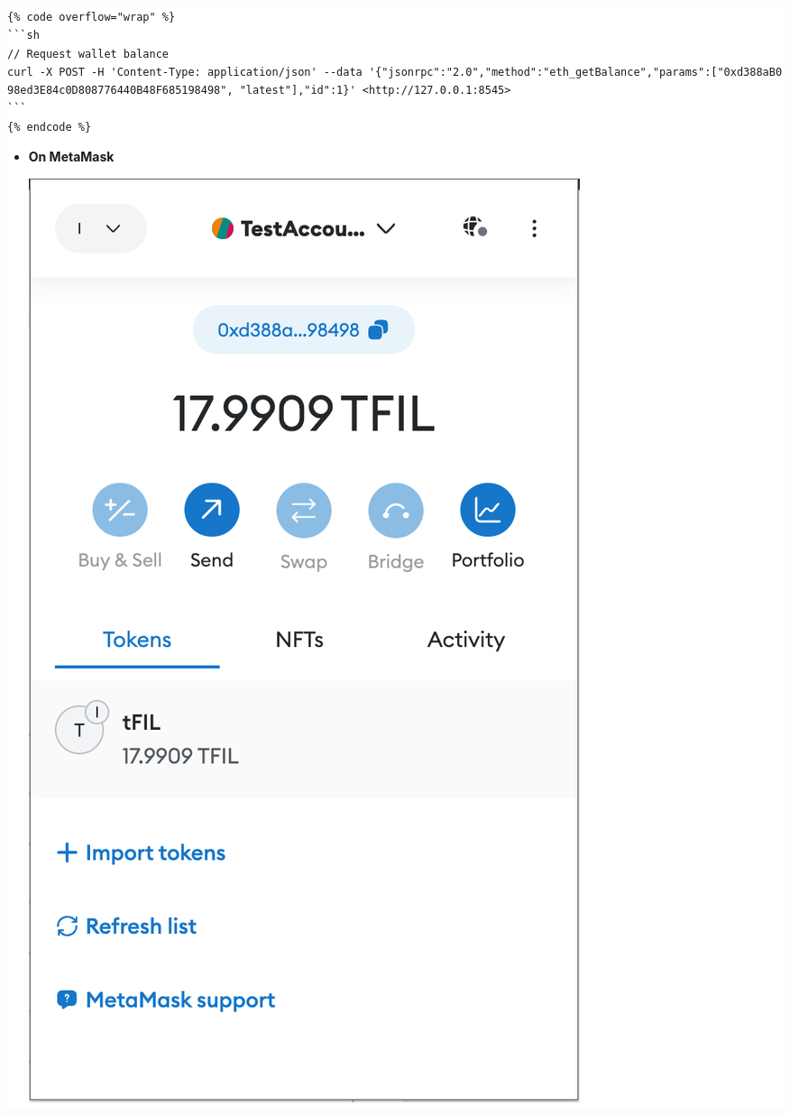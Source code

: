     {% code overflow="wrap" %}
    ```sh
    // Request wallet balance
    curl -X POST -H 'Content-Type: application/json' --data '{"jsonrpc":"2.0","method":"eth_getBalance","params":["0xd388aB098ed3E84c0D808776440B48F685198498", "latest"],"id":1}' <http://127.0.0.1:8545>
    ```
    {% endcode %}
*   **On MetaMask**

    ![](../.gitbook/assets/tokenBalances.png)
